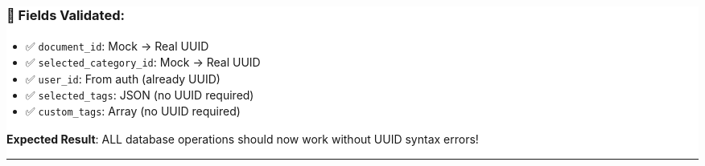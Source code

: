 ### 🧪 Fields Validated:
- ✅ `document_id`: Mock → Real UUID
- ✅ `selected_category_id`: Mock → Real UUID  
- ✅ `user_id`: From auth (already UUID)
- ✅ `selected_tags`: JSON (no UUID required)
- ✅ `custom_tags`: Array (no UUID required)

**Expected Result**: ALL database operations should now work without UUID syntax errors!

---